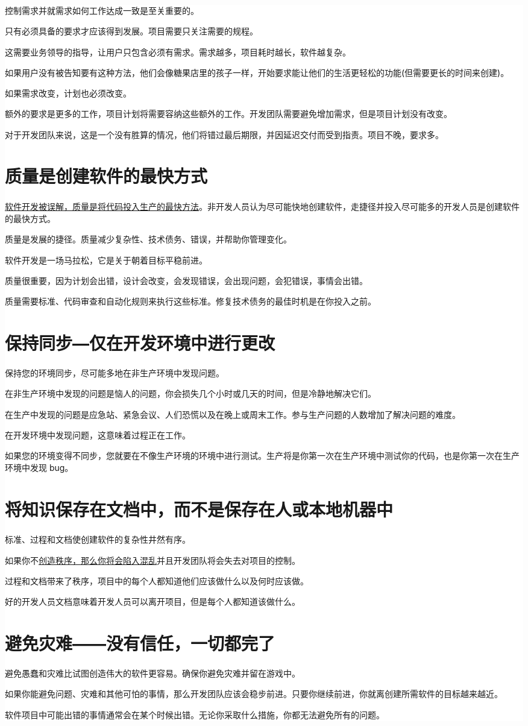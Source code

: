 控制需求并就需求如何工作达成一致是至关重要的。

只有必须具备的要求才应该得到发展。项目需要只关注需要的规程。

这需要业务领导的指导，让用户只包含必须有需求。需求越多，项目耗时越长，软件越复杂。

如果用户没有被告知要有这种方法，他们会像糖果店里的孩子一样，开始要求能让他们的生活更轻松的功能(但需要更长的时间来创建)。

如果需求改变，计划也必须改变。

额外的要求是更多的工作，项目计划将需要容纳这些额外的工作。开发团队需要避免增加需求，但是项目计划没有改变。

对于开发团队来说，这是一个没有胜算的情况，他们将错过最后期限，并因延迟交付而受到指责。项目不晚，要求多。

# **质量是创建软件的最快方式**

[软件开发被误解，质量是将代码投入生产的最快方法](/software-development-is-misunderstood-quality-is-fastest-way-to-get-code-into-production-f1f5a0792c69)。非开发人员认为尽可能快地创建软件，走捷径并投入尽可能多的开发人员是创建软件的最快方式。

质量是发展的捷径。质量减少复杂性、技术债务、错误，并帮助你管理变化。

软件开发是一场马拉松，它是关于朝着目标平稳前进。

质量很重要，因为计划会出错，设计会改变，会发现错误，会出现问题，会犯错误，事情会出错。

质量需要标准、代码审查和自动化规则来执行这些标准。修复技术债务的最佳时机是在你投入之前。

# 保持同步—仅在开发环境中进行更改

保持您的环境同步，尽可能多地在非生产环境中发现问题。

在非生产环境中发现的问题是恼人的问题，你会损失几个小时或几天的时间，但是冷静地解决它们。

在生产中发现的问题是应急站、紧急会议、人们恐慌以及在晚上或周末工作。参与生产问题的人数增加了解决问题的难度。

在开发环境中发现问题，这意味着过程正在工作。

如果您的环境变得不同步，您就要在不像生产环境的环境中进行测试。生产将是你第一次在生产环境中测试你的代码，也是你第一次在生产环境中发现 bug。

# 将知识保存在文档中，而不是保存在人或本地机器中

标准、过程和文档使创建软件的复杂性井然有序。

如果你不[创造秩序，那么你将会陷入混乱](https://blog.devgenius.io/what-happens-when-bad-developers-create-software-development-chaos-c1d9125ee38d)并且开发团队将会失去对项目的控制。

过程和文档带来了秩序，项目中的每个人都知道他们应该做什么以及何时应该做。

好的开发人员文档意味着开发人员可以离开项目，但是每个人都知道该做什么。

# **避免灾难——没有信任，一切都完了**

避免愚蠢和灾难比试图创造伟大的软件更容易。确保你避免灾难并留在游戏中。

如果你能避免问题、灾难和其他可怕的事情，那么开发团队应该会稳步前进。只要你继续前进，你就离创建所需软件的目标越来越近。

软件项目中可能出错的事情通常会在某个时候出错。无论你采取什么措施，你都无法避免所有的问题。
